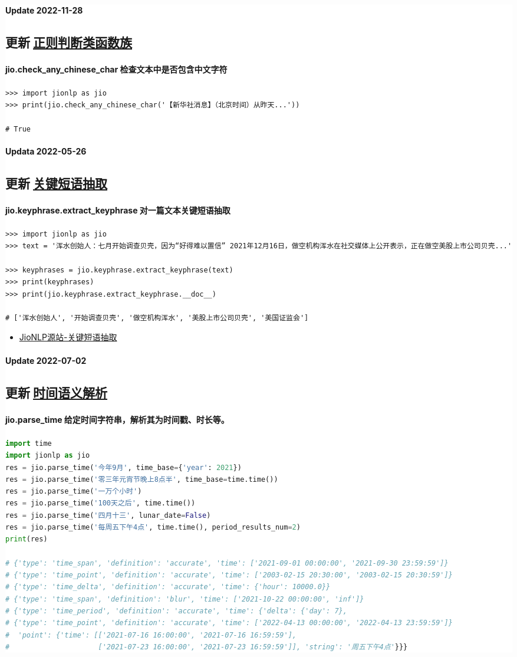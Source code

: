 
#### Update 2022-11-28
## 更新 [**正则判断类函数族**](../../wiki/正则判断类说明文档)

#### jio.check_any_chinese_char 检查文本中是否包含中文字符

```
>>> import jionlp as jio
>>> print(jio.check_any_chinese_char('【新华社消息】（北京时间）从昨天...'))

# True
```

#### Updata 2022-05-26
## 更新 [**关键短语抽取**](../../wiki/Gadget-说明文档#user-content-关键短语抽取) 

#### jio.keyphrase.extract_keyphrase 对一篇文本关键短语抽取
```
>>> import jionlp as jio
>>> text = '浑水创始人：七月开始调查贝壳，因为“好得难以置信” 2021年12月16日，做空机构浑水在社交媒体上公开表示，正在做空美股上市公司贝壳...'

>>> keyphrases = jio.keyphrase.extract_keyphrase(text)
>>> print(keyphrases)
>>> print(jio.keyphrase.extract_keyphrase.__doc__)

# ['浑水创始人', '开始调查贝壳', '做空机构浑水', '美股上市公司贝壳', '美国证监会']

```
- [JioNLP源站-关键短语抽取](http://www.jionlp.com/jionlp_online/extract_keyphrase)


#### Update 2022-07-02
## 更新 [时间语义解析](../../wiki/时间语义解析-说明文档#user-content-时间语义解析)

#### jio.parse_time 给定时间字符串，解析其为时间戳、时长等。

``` python
import time
import jionlp as jio
res = jio.parse_time('今年9月', time_base={'year': 2021})
res = jio.parse_time('零三年元宵节晚上8点半', time_base=time.time())
res = jio.parse_time('一万个小时')
res = jio.parse_time('100天之后', time.time())
res = jio.parse_time('四月十三', lunar_date=False)
res = jio.parse_time('每周五下午4点', time.time(), period_results_num=2)
print(res)

# {'type': 'time_span', 'definition': 'accurate', 'time': ['2021-09-01 00:00:00', '2021-09-30 23:59:59']}
# {'type': 'time_point', 'definition': 'accurate', 'time': ['2003-02-15 20:30:00', '2003-02-15 20:30:59']}
# {'type': 'time_delta', 'definition': 'accurate', 'time': {'hour': 10000.0}}
# {'type': 'time_span', 'definition': 'blur', 'time': ['2021-10-22 00:00:00', 'inf']}
# {'type': 'time_period', 'definition': 'accurate', 'time': {'delta': {'day': 7}, 
# {'type': 'time_point', 'definition': 'accurate', 'time': ['2022-04-13 00:00:00', '2022-04-13 23:59:59']}
#  'point': {'time': [['2021-07-16 16:00:00', '2021-07-16 16:59:59'],
#                     ['2021-07-23 16:00:00', '2021-07-23 16:59:59']], 'string': '周五下午4点'}}}

```
